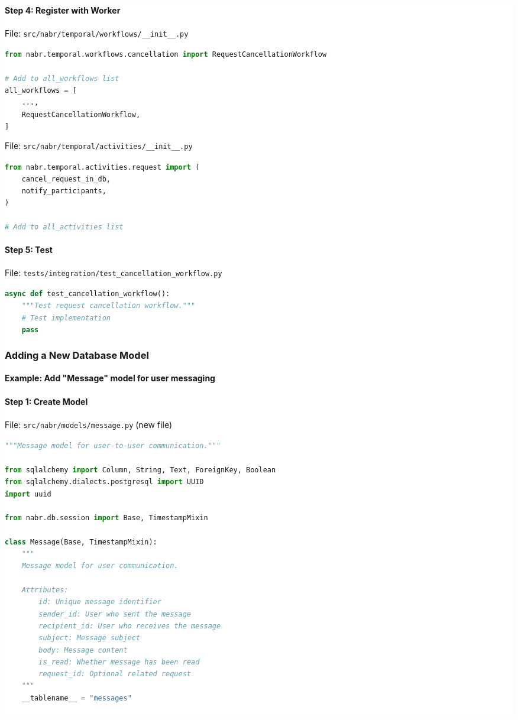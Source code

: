 #### Step 4: Register with Worker

File: `src/nabr/temporal/workflows/__init__.py`

```python
from nabr.temporal.workflows.cancellation import RequestCancellationWorkflow

# Add to all_workflows list
all_workflows = [
    ...,
    RequestCancellationWorkflow,
]
```

File: `src/nabr/temporal/activities/__init__.py`

```python
from nabr.temporal.activities.request import (
    cancel_request_in_db,
    notify_participants,
)

# Add to all_activities list
```

#### Step 5: Test

File: `tests/integration/test_cancellation_workflow.py`

```python
async def test_cancellation_workflow():
    """Test request cancellation workflow."""
    # Test implementation
    pass
```

### Adding a New Database Model

**Example: Add "Message" model for user messaging**

#### Step 1: Create Model

File: `src/nabr/models/message.py` (new file)

```python
"""Message model for user-to-user communication."""

from sqlalchemy import Column, String, Text, ForeignKey, Boolean
from sqlalchemy.dialects.postgresql import UUID
import uuid

from nabr.db.session import Base, TimestampMixin

class Message(Base, TimestampMixin):
    """
    Message model for user communication.
    
    Attributes:
        id: Unique message identifier
        sender_id: User who sent the message
        recipient_id: User who receives the message
        subject: Message subject
        body: Message content
        is_read: Whether message has been read
        request_id: Optional related request
    """
    __tablename__ = "messages"
    
```
